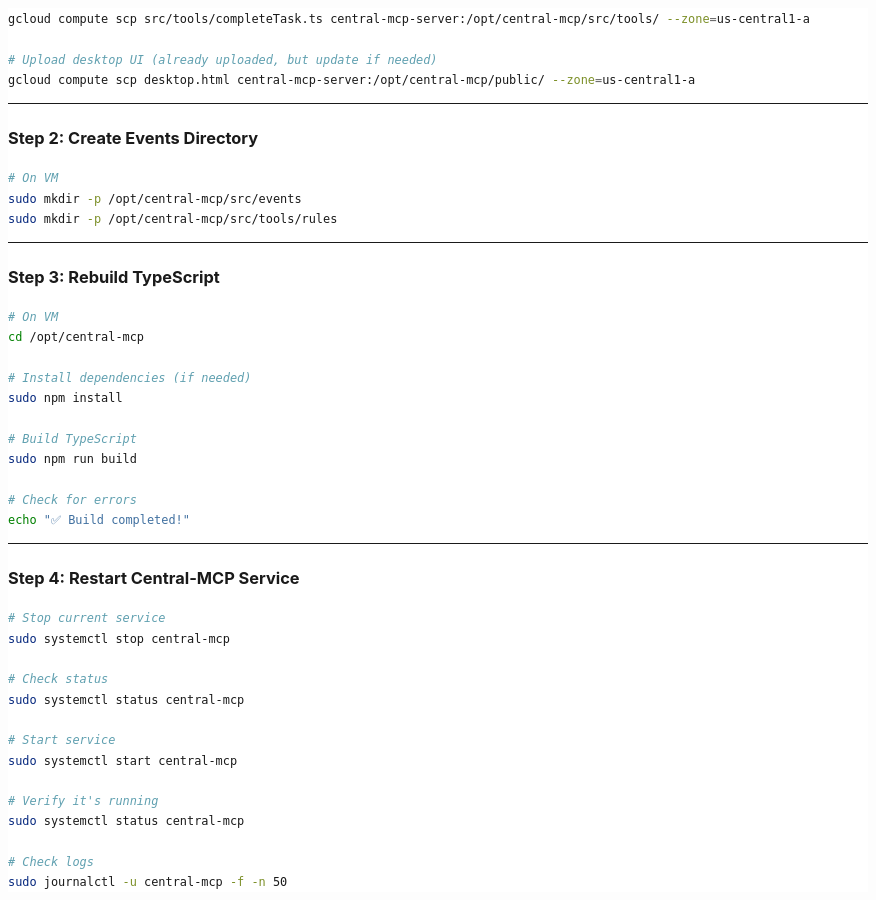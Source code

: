 ```bash
gcloud compute scp src/tools/completeTask.ts central-mcp-server:/opt/central-mcp/src/tools/ --zone=us-central1-a

# Upload desktop UI (already uploaded, but update if needed)
gcloud compute scp desktop.html central-mcp-server:/opt/central-mcp/public/ --zone=us-central1-a
```

---

### **Step 2: Create Events Directory**

```bash
# On VM
sudo mkdir -p /opt/central-mcp/src/events
sudo mkdir -p /opt/central-mcp/src/tools/rules
```

---

### **Step 3: Rebuild TypeScript**

```bash
# On VM
cd /opt/central-mcp

# Install dependencies (if needed)
sudo npm install

# Build TypeScript
sudo npm run build

# Check for errors
echo "✅ Build completed!"
```

---

### **Step 4: Restart Central-MCP Service**

```bash
# Stop current service
sudo systemctl stop central-mcp

# Check status
sudo systemctl status central-mcp

# Start service
sudo systemctl start central-mcp

# Verify it's running
sudo systemctl status central-mcp

# Check logs
sudo journalctl -u central-mcp -f -n 50
```
